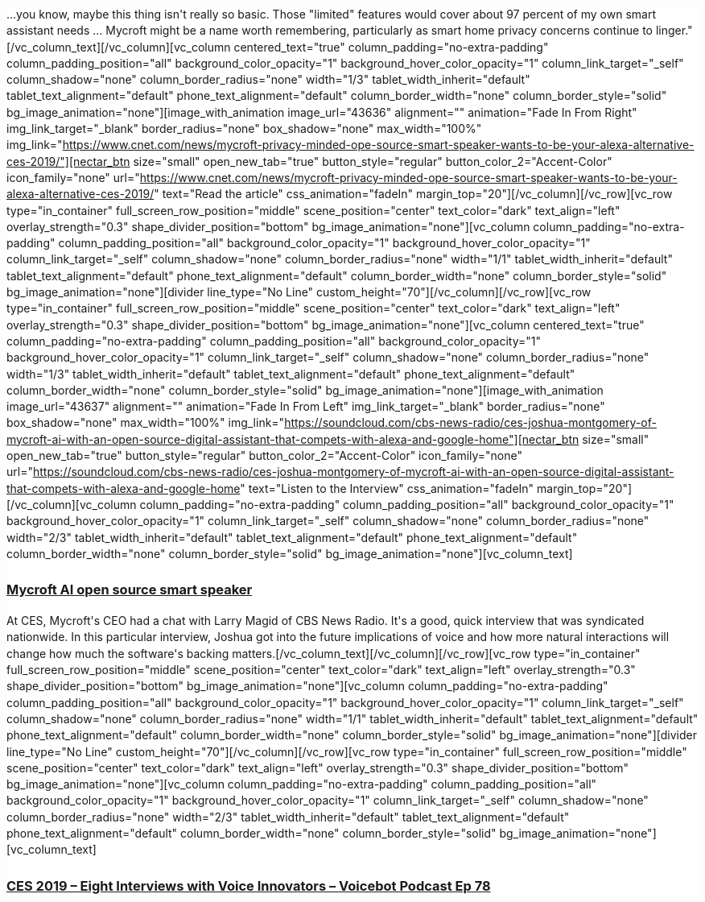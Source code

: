 ...you know, maybe this thing isn't really so basic. Those "limited" features would cover about 97 percent of my own smart assistant needs ... Mycroft might be a name worth remembering, particularly as smart home privacy concerns continue to linger."[/vc_column_text][/vc_column][vc_column centered_text="true" column_padding="no-extra-padding" column_padding_position="all" background_color_opacity="1" background_hover_color_opacity="1" column_link_target="_self" column_shadow="none" column_border_radius="none" width="1/3" tablet_width_inherit="default" tablet_text_alignment="default" phone_text_alignment="default" column_border_width="none" column_border_style="solid" bg_image_animation="none"][image_with_animation image_url="43636" alignment="" animation="Fade In From Right" img_link_target="_blank" border_radius="none" box_shadow="none" max_width="100%" img_link="https://www.cnet.com/news/mycroft-privacy-minded-ope-source-smart-speaker-wants-to-be-your-alexa-alternative-ces-2019/"][nectar_btn size="small" open_new_tab="true" button_style="regular" button_color_2="Accent-Color" icon_family="none" url="https://www.cnet.com/news/mycroft-privacy-minded-ope-source-smart-speaker-wants-to-be-your-alexa-alternative-ces-2019/" text="Read the article" css_animation="fadeIn" margin_top="20"][/vc_column][/vc_row][vc_row type="in_container" full_screen_row_position="middle" scene_position="center" text_color="dark" text_align="left" overlay_strength="0.3" shape_divider_position="bottom" bg_image_animation="none"][vc_column column_padding="no-extra-padding" column_padding_position="all" background_color_opacity="1" background_hover_color_opacity="1" column_link_target="_self" column_shadow="none" column_border_radius="none" width="1/1" tablet_width_inherit="default" tablet_text_alignment="default" phone_text_alignment="default" column_border_width="none" column_border_style="solid" bg_image_animation="none"][divider line_type="No Line" custom_height="70"][/vc_column][/vc_row][vc_row type="in_container" full_screen_row_position="middle" scene_position="center" text_color="dark" text_align="left" overlay_strength="0.3" shape_divider_position="bottom" bg_image_animation="none"][vc_column centered_text="true" column_padding="no-extra-padding" column_padding_position="all" background_color_opacity="1" background_hover_color_opacity="1" column_link_target="_self" column_shadow="none" column_border_radius="none" width="1/3" tablet_width_inherit="default" tablet_text_alignment="default" phone_text_alignment="default" column_border_width="none" column_border_style="solid" bg_image_animation="none"][image_with_animation image_url="43637" alignment="" animation="Fade In From Left" img_link_target="_blank" border_radius="none" box_shadow="none" max_width="100%" img_link="https://soundcloud.com/cbs-news-radio/ces-joshua-montgomery-of-mycroft-ai-with-an-open-source-digital-assistant-that-compets-with-alexa-and-google-home"][nectar_btn size="small" open_new_tab="true" button_style="regular" button_color_2="Accent-Color" icon_family="none" url="https://soundcloud.com/cbs-news-radio/ces-joshua-montgomery-of-mycroft-ai-with-an-open-source-digital-assistant-that-compets-with-alexa-and-google-home" text="Listen to the Interview" css_animation="fadeIn" margin_top="20"][/vc_column][vc_column column_padding="no-extra-padding" column_padding_position="all" background_color_opacity="1" background_hover_color_opacity="1" column_link_target="_self" column_shadow="none" column_border_radius="none" width="2/3" tablet_width_inherit="default" tablet_text_alignment="default" phone_text_alignment="default" column_border_width="none" column_border_style="solid" bg_image_animation="none"][vc_column_text]
<h3 class="title"><strong><a href="https://soundcloud.com/cbs-news-radio/ces-joshua-montgomery-of-mycroft-ai-with-an-open-source-digital-assistant-that-compets-with-alexa-and-google-home" target="_blank" rel="noopener">Mycroft AI open source smart speaker</a></strong></h3>
At CES, Mycroft's CEO had a chat with Larry Magid of CBS News Radio. It's a good, quick interview that was syndicated nationwide. In this particular interview, Joshua got into the future implications of voice and how more natural interactions will change how much the software's backing matters.[/vc_column_text][/vc_column][/vc_row][vc_row type="in_container" full_screen_row_position="middle" scene_position="center" text_color="dark" text_align="left" overlay_strength="0.3" shape_divider_position="bottom" bg_image_animation="none"][vc_column column_padding="no-extra-padding" column_padding_position="all" background_color_opacity="1" background_hover_color_opacity="1" column_link_target="_self" column_shadow="none" column_border_radius="none" width="1/1" tablet_width_inherit="default" tablet_text_alignment="default" phone_text_alignment="default" column_border_width="none" column_border_style="solid" bg_image_animation="none"][divider line_type="No Line" custom_height="70"][/vc_column][/vc_row][vc_row type="in_container" full_screen_row_position="middle" scene_position="center" text_color="dark" text_align="left" overlay_strength="0.3" shape_divider_position="bottom" bg_image_animation="none"][vc_column column_padding="no-extra-padding" column_padding_position="all" background_color_opacity="1" background_hover_color_opacity="1" column_link_target="_self" column_shadow="none" column_border_radius="none" width="2/3" tablet_width_inherit="default" tablet_text_alignment="default" phone_text_alignment="default" column_border_width="none" column_border_style="solid" bg_image_animation="none"][vc_column_text]
<h3 class="title"><a href="https://voicebot.ai/2019/01/08/ces-2019-eight-interviews-with-voice-innovators-voicebot-podcast-ep-78/" target="_blank" rel="noopener"><strong>CES 2019 – Eight Interviews with Voice Innovators – Voicebot Podcast Ep 78</strong></a></h3>